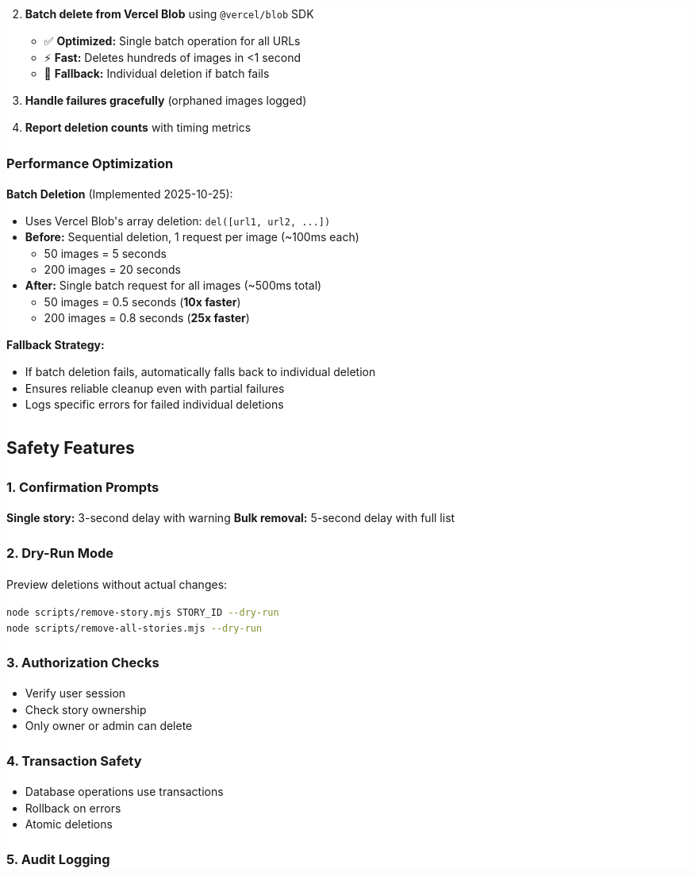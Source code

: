 2. **Batch delete from Vercel Blob** using `@vercel/blob` SDK
   - ✅ **Optimized:** Single batch operation for all URLs
   - ⚡ **Fast:** Deletes hundreds of images in <1 second
   - 🔄 **Fallback:** Individual deletion if batch fails

3. **Handle failures gracefully** (orphaned images logged)

4. **Report deletion counts** with timing metrics

### Performance Optimization

**Batch Deletion** (Implemented 2025-10-25):
- Uses Vercel Blob's array deletion: `del([url1, url2, ...])`
- **Before:** Sequential deletion, 1 request per image (~100ms each)
  - 50 images = 5 seconds
  - 200 images = 20 seconds
- **After:** Single batch request for all images (~500ms total)
  - 50 images = 0.5 seconds (**10x faster**)
  - 200 images = 0.8 seconds (**25x faster**)

**Fallback Strategy:**
- If batch deletion fails, automatically falls back to individual deletion
- Ensures reliable cleanup even with partial failures
- Logs specific errors for failed individual deletions

## Safety Features

### 1. Confirmation Prompts

**Single story:** 3-second delay with warning
**Bulk removal:** 5-second delay with full list

### 2. Dry-Run Mode

Preview deletions without actual changes:
```bash
node scripts/remove-story.mjs STORY_ID --dry-run
node scripts/remove-all-stories.mjs --dry-run
```

### 3. Authorization Checks

- Verify user session
- Check story ownership
- Only owner or admin can delete

### 4. Transaction Safety

- Database operations use transactions
- Rollback on errors
- Atomic deletions

### 5. Audit Logging
